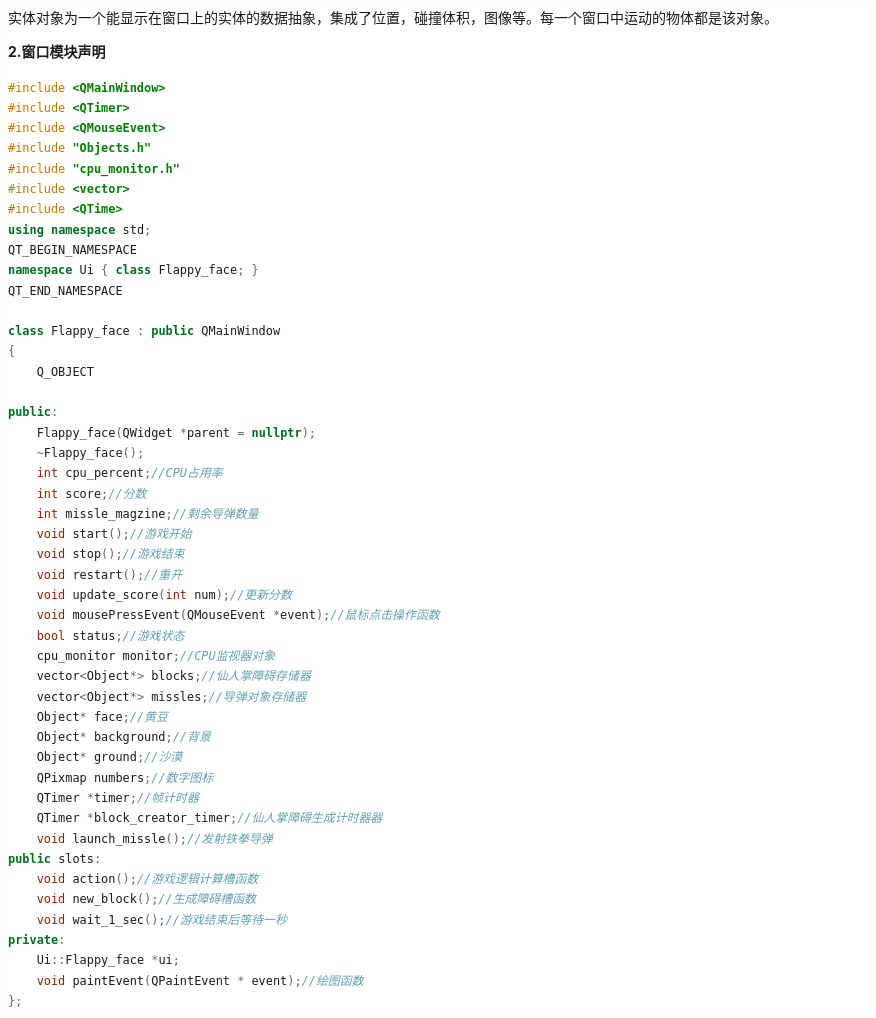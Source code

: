 实体对象为一个能显示在窗口上的实体的数据抽象，集成了位置，碰撞体积，图像等。每一个窗口中运动的物体都是该对象。

**2.窗口模块声明**

```c++
#include <QMainWindow>
#include <QTimer>
#include <QMouseEvent>
#include "Objects.h"
#include "cpu_monitor.h"
#include <vector>
#include <QTime>
using namespace std;
QT_BEGIN_NAMESPACE
namespace Ui { class Flappy_face; }
QT_END_NAMESPACE

class Flappy_face : public QMainWindow
{
    Q_OBJECT

public:
    Flappy_face(QWidget *parent = nullptr);
    ~Flappy_face();
    int cpu_percent;//CPU占用率
    int score;//分数
    int missle_magzine;//剩余导弹数量
    void start();//游戏开始
    void stop();//游戏结束
    void restart();//重开
    void update_score(int num);//更新分数
    void mousePressEvent(QMouseEvent *event);//鼠标点击操作函数
    bool status;//游戏状态
    cpu_monitor monitor;//CPU监视器对象
    vector<Object*> blocks;//仙人掌障碍存储器
    vector<Object*> missles;//导弹对象存储器
    Object* face;//黄豆
    Object* background;//背景
    Object* ground;//沙漠
    QPixmap numbers;//数字图标
    QTimer *timer;//帧计时器
    QTimer *block_creator_timer;//仙人掌障碍生成计时器器
    void launch_missle();//发射铁拳导弹
public slots:
    void action();//游戏逻辑计算槽函数
    void new_block();//生成障碍槽函数
    void wait_1_sec();//游戏结束后等待一秒
private:
    Ui::Flappy_face *ui;
    void paintEvent(QPaintEvent * event);//绘图函数
};
```
